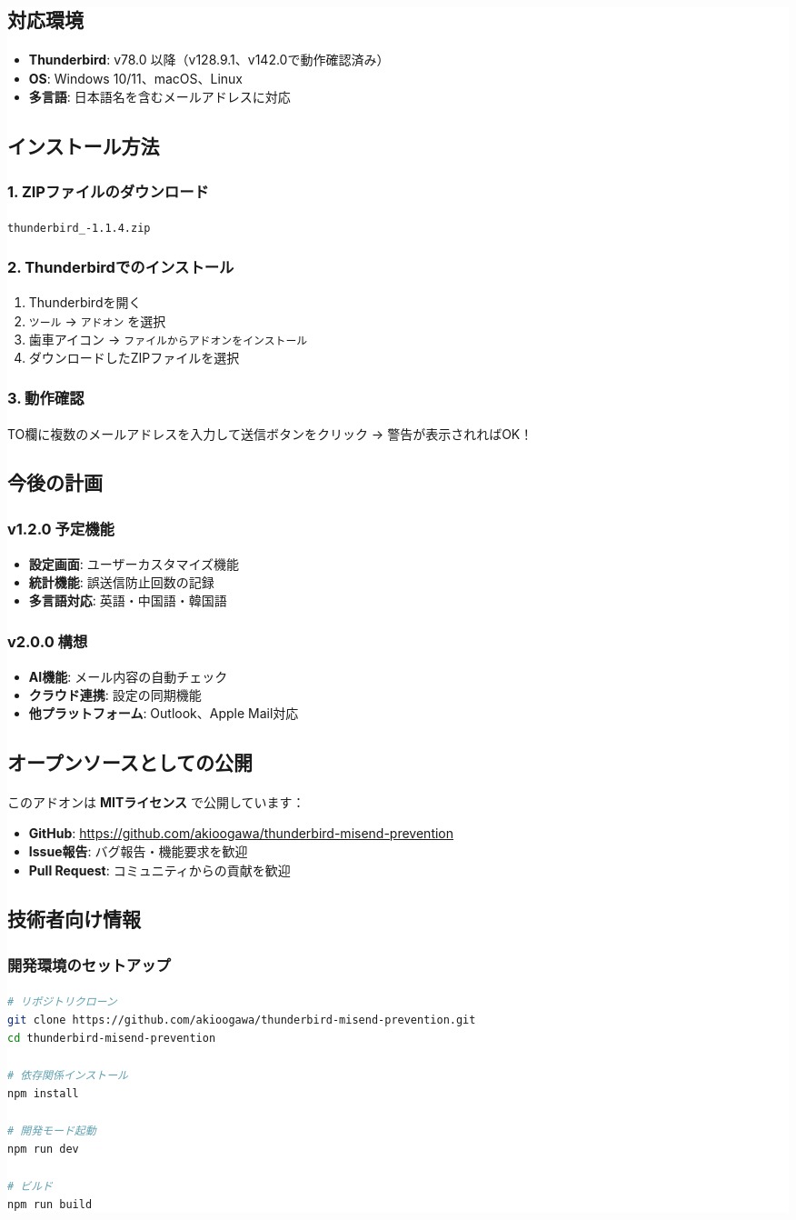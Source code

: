 ## 対応環境

- **Thunderbird**: v78.0 以降（v128.9.1、v142.0で動作確認済み）
- **OS**: Windows 10/11、macOS、Linux
- **多言語**: 日本語名を含むメールアドレスに対応

## インストール方法

### 1. ZIPファイルのダウンロード
```
thunderbird_-1.1.4.zip
```

### 2. Thunderbirdでのインストール
1. Thunderbirdを開く
2. `ツール` → `アドオン` を選択
3. 歯車アイコン → `ファイルからアドオンをインストール`
4. ダウンロードしたZIPファイルを選択

### 3. 動作確認
TO欄に複数のメールアドレスを入力して送信ボタンをクリック → 警告が表示されればOK！

## 今後の計画

### v1.2.0 予定機能
- **設定画面**: ユーザーカスタマイズ機能
- **統計機能**: 誤送信防止回数の記録
- **多言語対応**: 英語・中国語・韓国語

### v2.0.0 構想
- **AI機能**: メール内容の自動チェック
- **クラウド連携**: 設定の同期機能
- **他プラットフォーム**: Outlook、Apple Mail対応

## オープンソースとしての公開

このアドオンは **MITライセンス** で公開しています：

- **GitHub**: https://github.com/akioogawa/thunderbird-misend-prevention
- **Issue報告**: バグ報告・機能要求を歓迎
- **Pull Request**: コミュニティからの貢献を歓迎

## 技術者向け情報

### 開発環境のセットアップ

```bash
# リポジトリクローン
git clone https://github.com/akioogawa/thunderbird-misend-prevention.git
cd thunderbird-misend-prevention

# 依存関係インストール
npm install

# 開発モード起動
npm run dev

# ビルド
npm run build
```
